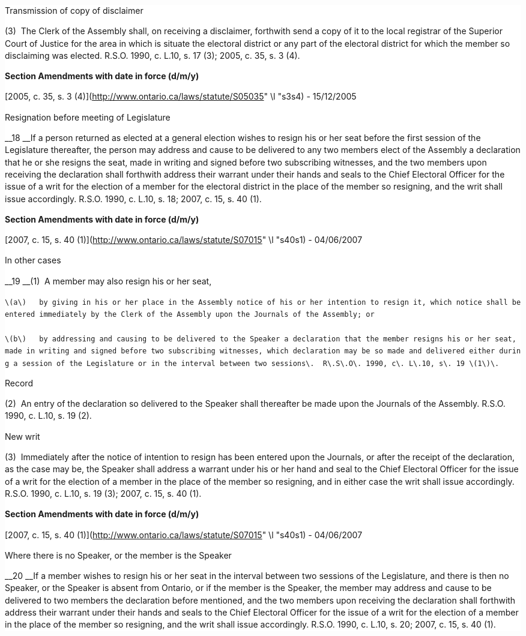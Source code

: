 Transmission of copy of disclaimer

\(3\)  The Clerk of the Assembly shall, on receiving a disclaimer, forthwith send a copy of it to the local registrar of the Superior Court of Justice for the area in which is situate the electoral district or any part of the electoral district for which the member so disclaiming was elected\.  R\.S\.O\. 1990, c\. L\.10, s\. 17 \(3\); 2005, c\. 35, s\. 3 \(4\)\.

__Section Amendments with date in force \(d/m/y\)__

[2005, c\. 35, s\. 3 \(4\)](http://www.ontario.ca/laws/statute/S05035" \l "s3s4) \- 15/12/2005

Resignation before meeting of Legislature

<a id="BK14"></a>__18 __If a person returned as elected at a general election wishes to resign his or her seat before the first session of the Legislature thereafter, the person may address and cause to be delivered to any two members elect of the Assembly a declaration that he or she resigns the seat, made in writing and signed before two subscribing witnesses, and the two members upon receiving the declaration shall forthwith address their warrant under their hands and seals to the Chief Electoral Officer for the issue of a writ for the election of a member for the electoral district in the place of the member so resigning, and the writ shall issue accordingly\.  R\.S\.O\. 1990, c\. L\.10, s\. 18; 2007, c\. 15, s\. 40 \(1\)\.

__Section Amendments with date in force \(d/m/y\)__

[2007, c\. 15, s\. 40 \(1\)](http://www.ontario.ca/laws/statute/S07015" \l "s40s1) \- 04/06/2007

In other cases

<a id="BK15"></a>__19 __\(1\)  A member may also resign his or her seat,

	\(a\)	by giving in his or her place in the Assembly notice of his or her intention to resign it, which notice shall be entered immediately by the Clerk of the Assembly upon the Journals of the Assembly; or

	\(b\)	by addressing and causing to be delivered to the Speaker a declaration that the member resigns his or her seat, made in writing and signed before two subscribing witnesses, which declaration may be so made and delivered either during a session of the Legislature or in the interval between two sessions\.  R\.S\.O\. 1990, c\. L\.10, s\. 19 \(1\)\.

Record

\(2\)  An entry of the declaration so delivered to the Speaker shall thereafter be made upon the Journals of the Assembly\.  R\.S\.O\. 1990, c\. L\.10, s\. 19 \(2\)\.

New writ

\(3\)  Immediately after the notice of intention to resign has been entered upon the Journals, or after the receipt of the declaration, as the case may be, the Speaker shall address a warrant under his or her hand and seal to the Chief Electoral Officer for the issue of a writ for the election of a member in the place of the member so resigning, and in either case the writ shall issue accordingly\.  R\.S\.O\. 1990, c\. L\.10, s\. 19 \(3\); 2007, c\. 15, s\. 40 \(1\)\.

__Section Amendments with date in force \(d/m/y\)__

[2007, c\. 15, s\. 40 \(1\)](http://www.ontario.ca/laws/statute/S07015" \l "s40s1) \- 04/06/2007

Where there is no Speaker, or the member is the Speaker

<a id="BK16"></a>__20 __If a member wishes to resign his or her seat in the interval between two sessions of the Legislature, and there is then no Speaker, or the Speaker is absent from Ontario, or if the member is the Speaker, the member may address and cause to be delivered to two members the declaration before mentioned, and the two members upon receiving the declaration shall forthwith address their warrant under their hands and seals to the Chief Electoral Officer for the issue of a writ for the election of a member in the place of the member so resigning, and the writ shall issue accordingly\.  R\.S\.O\. 1990, c\. L\.10, s\. 20; 2007, c\. 15, s\. 40 \(1\)\.
